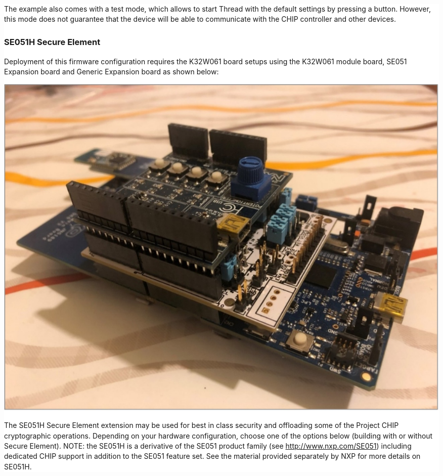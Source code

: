 The example also comes with a test mode, which allows to start Thread with the
default settings by pressing a button. However, this mode does not guarantee
that the device will be able to communicate with the CHIP controller and other
devices.

### SE051H Secure Element

Deployment of this firmware configuration requires the K32W061 board setups
using the K32W061 module board, SE051 Expansion board and Generic Expansion
board as shown below:

![SE051H  + K32W061 DK6](../../../platform/nxp/k32w0/doc/images/k32w-se.jpg)

The SE051H Secure Element extension may be used for best in class security and
offloading some of the Project CHIP cryptographic operations. Depending on your
hardware configuration, choose one of the options below (building with or
without Secure Element). NOTE: the SE051H is a derivative of the SE051 product
family (see http://www.nxp.com/SE051) including dedicated CHIP support in
addition to the SE051 feature set. See the material provided separately by NXP
for more details on SE051H.

